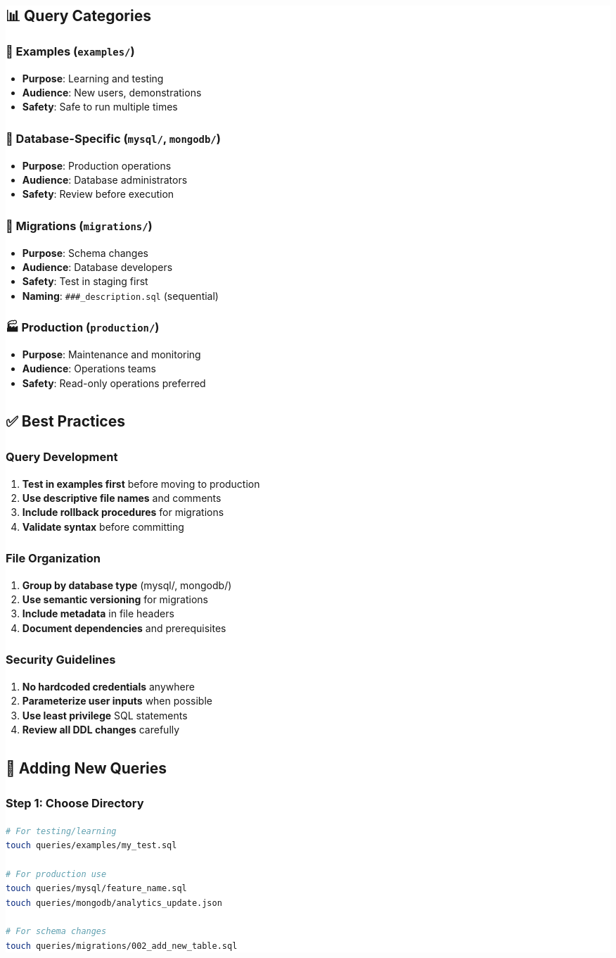 ## 📊 Query Categories

### 🧪 Examples (`examples/`)
- **Purpose**: Learning and testing
- **Audience**: New users, demonstrations
- **Safety**: Safe to run multiple times

### 🔧 Database-Specific (`mysql/`, `mongodb/`)
- **Purpose**: Production operations
- **Audience**: Database administrators
- **Safety**: Review before execution

### 🔄 Migrations (`migrations/`)
- **Purpose**: Schema changes
- **Audience**: Database developers
- **Safety**: Test in staging first
- **Naming**: `###_description.sql` (sequential)

### 🏭 Production (`production/`)
- **Purpose**: Maintenance and monitoring
- **Audience**: Operations teams
- **Safety**: Read-only operations preferred

## ✅ Best Practices

### Query Development
1. **Test in examples first** before moving to production
2. **Use descriptive file names** and comments
3. **Include rollback procedures** for migrations
4. **Validate syntax** before committing

### File Organization
1. **Group by database type** (mysql/, mongodb/)
2. **Use semantic versioning** for migrations
3. **Include metadata** in file headers
4. **Document dependencies** and prerequisites

### Security Guidelines
1. **No hardcoded credentials** anywhere
2. **Parameterize user inputs** when possible
3. **Use least privilege** SQL statements
4. **Review all DDL changes** carefully

## 🚀 Adding New Queries

### Step 1: Choose Directory
```bash
# For testing/learning
touch queries/examples/my_test.sql

# For production use
touch queries/mysql/feature_name.sql
touch queries/mongodb/analytics_update.json

# For schema changes
touch queries/migrations/002_add_new_table.sql
```
